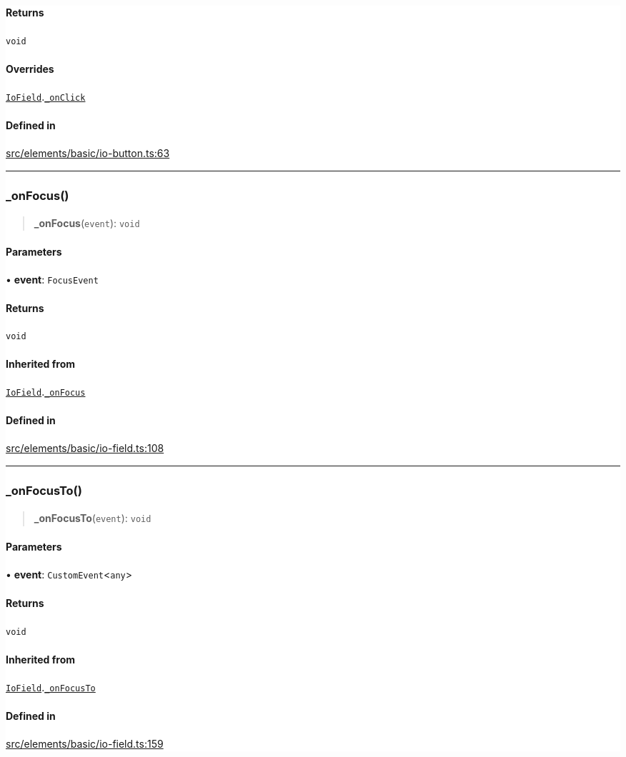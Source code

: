 #### Returns

`void`

#### Overrides

[`IoField`](IoField.md).[`_onClick`](IoField.md#_onclick)

#### Defined in

[src/elements/basic/io-button.ts:63](https://github.com/io-gui/io/blob/main/src/elements/basic/io-button.ts#L63)

***

### \_onFocus()

> **\_onFocus**(`event`): `void`

#### Parameters

• **event**: `FocusEvent`

#### Returns

`void`

#### Inherited from

[`IoField`](IoField.md).[`_onFocus`](IoField.md#_onfocus)

#### Defined in

[src/elements/basic/io-field.ts:108](https://github.com/io-gui/io/blob/main/src/elements/basic/io-field.ts#L108)

***

### \_onFocusTo()

> **\_onFocusTo**(`event`): `void`

#### Parameters

• **event**: `CustomEvent`\<`any`\>

#### Returns

`void`

#### Inherited from

[`IoField`](IoField.md).[`_onFocusTo`](IoField.md#_onfocusto)

#### Defined in

[src/elements/basic/io-field.ts:159](https://github.com/io-gui/io/blob/main/src/elements/basic/io-field.ts#L159)
